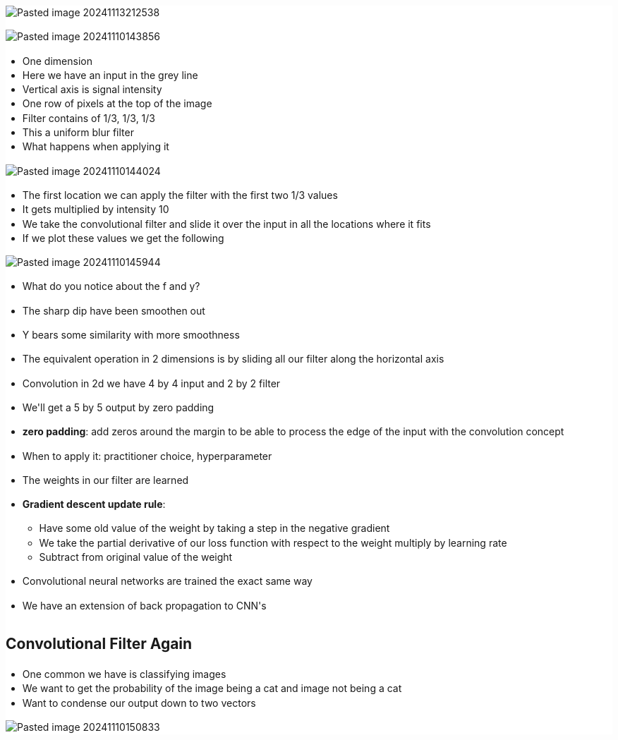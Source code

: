![Pasted image 20241113212538](https://github.com/user-attachments/assets/188607fa-39a4-4678-b0fd-70e902a98b12)



![Pasted image 20241110143856](https://github.com/user-attachments/assets/86060b27-8db9-41db-ad97-1181ef15e949)


- One dimension
- Here we have an input in the grey line
- Vertical axis is signal intensity 
- One row of pixels at the top of the image
- Filter contains of 1/3, 1/3, 1/3
- This a uniform blur filter
- What happens when applying it

![Pasted image 20241110144024](https://github.com/user-attachments/assets/eda17a04-cf65-45af-8246-ba0958a93e21)


- The first location we can apply the filter with the first two 1/3 values
- It gets multiplied by intensity 10 
- We take the convolutional filter and slide it over the input in all the locations where it fits
- If we plot these values we get the following

![Pasted image 20241110145944](https://github.com/user-attachments/assets/50d8233d-26db-4c05-8868-5597bd9ac962)


- What do you notice about the f and y?
- The sharp dip have been smoothen out 
- Y bears some similarity with more smoothness
- The equivalent operation in 2 dimensions is by sliding all our filter along the horizontal axis

- Convolution in 2d we have 4 by 4 input and 2 by 2 filter 
- We'll get a 5 by 5 output by zero padding
- **zero padding**: add zeros around the margin to be able to process the edge of the input with the convolution concept
- When to apply it: practitioner choice, hyperparameter
- The weights in our filter are learned


- **Gradient descent update rule**:
	- Have some old value of the weight by taking a step in the negative gradient 
	- We take the partial derivative of our loss function with respect to the weight multiply by learning rate 
	- Subtract from original value of the weight 
- Convolutional neural networks are trained the exact same way 
- We have an extension of back propagation to CNN's

## Convolutional Filter Again
- One common we have is classifying images
- We want to get the probability of the image being a cat and image not being a cat
- Want to condense our output down to two vectors 

![Pasted image 20241110150833](https://github.com/user-attachments/assets/93f5fc92-027b-4cd6-a52a-ea694c7a76b1)

